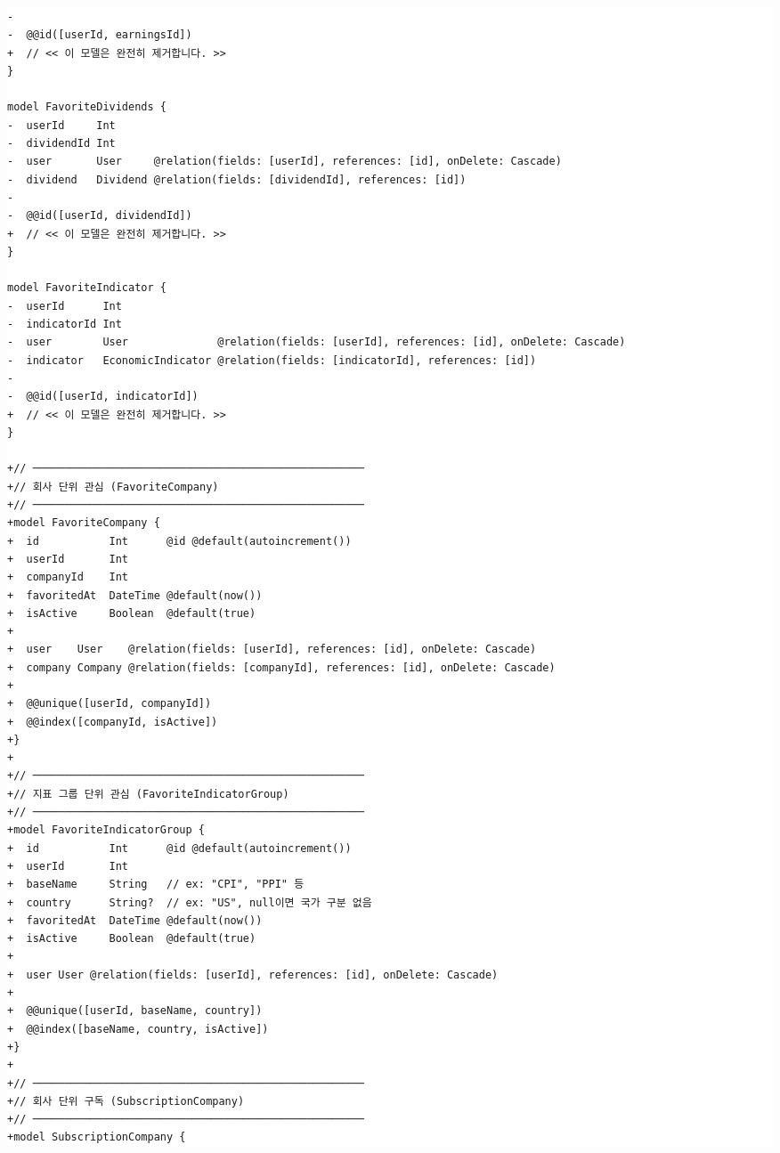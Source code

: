```
-
-  @@id([userId, earningsId])
+  // << 이 모델은 완전히 제거합니다. >>
}

model FavoriteDividends {
-  userId     Int
-  dividendId Int
-  user       User     @relation(fields: [userId], references: [id], onDelete: Cascade)
-  dividend   Dividend @relation(fields: [dividendId], references: [id])
-
-  @@id([userId, dividendId])
+  // << 이 모델은 완전히 제거합니다. >>
}

model FavoriteIndicator {
-  userId      Int
-  indicatorId Int
-  user        User              @relation(fields: [userId], references: [id], onDelete: Cascade)
-  indicator   EconomicIndicator @relation(fields: [indicatorId], references: [id])
-
-  @@id([userId, indicatorId])
+  // << 이 모델은 완전히 제거합니다. >>
}

+// ────────────────────────────────────────────────────
+// 회사 단위 관심 (FavoriteCompany)
+// ────────────────────────────────────────────────────
+model FavoriteCompany {
+  id           Int      @id @default(autoincrement())
+  userId       Int
+  companyId    Int
+  favoritedAt  DateTime @default(now())
+  isActive     Boolean  @default(true)
+
+  user    User    @relation(fields: [userId], references: [id], onDelete: Cascade)
+  company Company @relation(fields: [companyId], references: [id], onDelete: Cascade)
+
+  @@unique([userId, companyId])
+  @@index([companyId, isActive])
+}
+
+// ────────────────────────────────────────────────────
+// 지표 그룹 단위 관심 (FavoriteIndicatorGroup)
+// ────────────────────────────────────────────────────
+model FavoriteIndicatorGroup {
+  id           Int      @id @default(autoincrement())
+  userId       Int
+  baseName     String   // ex: "CPI", "PPI" 등
+  country      String?  // ex: "US", null이면 국가 구분 없음
+  favoritedAt  DateTime @default(now())
+  isActive     Boolean  @default(true)
+
+  user User @relation(fields: [userId], references: [id], onDelete: Cascade)
+
+  @@unique([userId, baseName, country])
+  @@index([baseName, country, isActive])
+}
+
+// ────────────────────────────────────────────────────
+// 회사 단위 구독 (SubscriptionCompany)
+// ────────────────────────────────────────────────────
+model SubscriptionCompany {
```